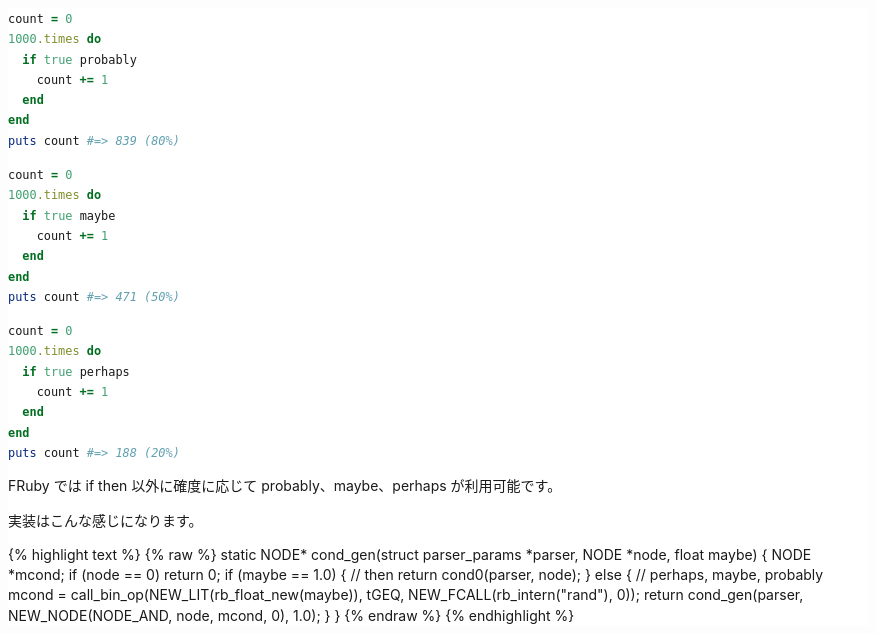 
```ruby
count = 0
1000.times do
  if true probably
    count += 1 
  end
end
puts count #=> 839 (80%)

```


```ruby
count = 0
1000.times do
  if true maybe
    count += 1
  end
end
puts count #=> 471 (50%)

```


```ruby
count = 0
1000.times do
  if true perhaps
    count += 1 
  end
end
puts count #=> 188 (20%)

```

FRuby では if then 以外に確度に応じて probably、maybe、perhaps が利用可能です。

実装はこんな感じになります。

{% highlight text %}
{% raw %}
static NODE* 
cond_gen(struct parser_params *parser, NODE *node, float maybe)
{
    NODE *mcond;
    if (node == 0) return 0;
    if (maybe == 1.0) { // then
      return cond0(parser, node);
    }
    else { // perhaps, maybe, probably
      mcond = call_bin_op(NEW_LIT(rb_float_new(maybe)), tGEQ, NEW_FCALL(rb_intern("rand"), 0));
      return cond_gen(parser, NEW_NODE(NODE_AND, node, mcond, 0), 1.0); 
    }
}
{% endraw %}
{% endhighlight %}
